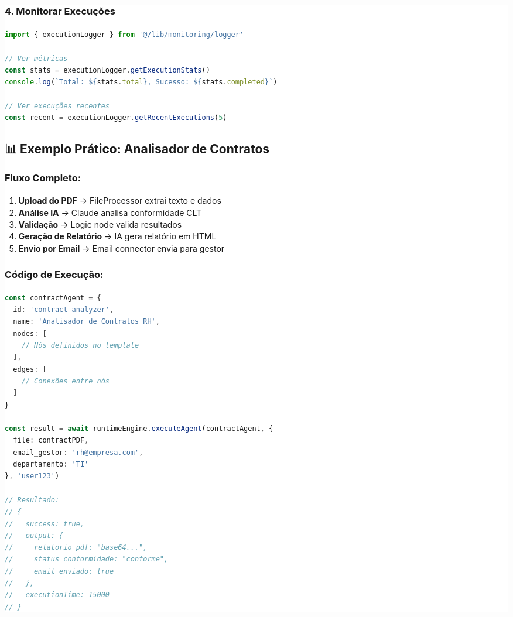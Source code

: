 ### **4. Monitorar Execuções**

```typescript
import { executionLogger } from '@/lib/monitoring/logger'

// Ver métricas
const stats = executionLogger.getExecutionStats()
console.log(`Total: ${stats.total}, Sucesso: ${stats.completed}`)

// Ver execuções recentes
const recent = executionLogger.getRecentExecutions(5)
```

## **📊 Exemplo Prático: Analisador de Contratos**

### **Fluxo Completo:**

1. **Upload do PDF** → FileProcessor extrai texto e dados
2. **Análise IA** → Claude analisa conformidade CLT
3. **Validação** → Logic node valida resultados
4. **Geração de Relatório** → IA gera relatório em HTML
5. **Envio por Email** → Email connector envia para gestor

### **Código de Execução:**

```typescript
const contractAgent = {
  id: 'contract-analyzer',
  name: 'Analisador de Contratos RH',
  nodes: [
    // Nós definidos no template
  ],
  edges: [
    // Conexões entre nós
  ]
}

const result = await runtimeEngine.executeAgent(contractAgent, {
  file: contractPDF,
  email_gestor: 'rh@empresa.com',
  departamento: 'TI'
}, 'user123')

// Resultado:
// {
//   success: true,
//   output: {
//     relatorio_pdf: "base64...",
//     status_conformidade: "conforme",
//     email_enviado: true
//   },
//   executionTime: 15000
// }
```
